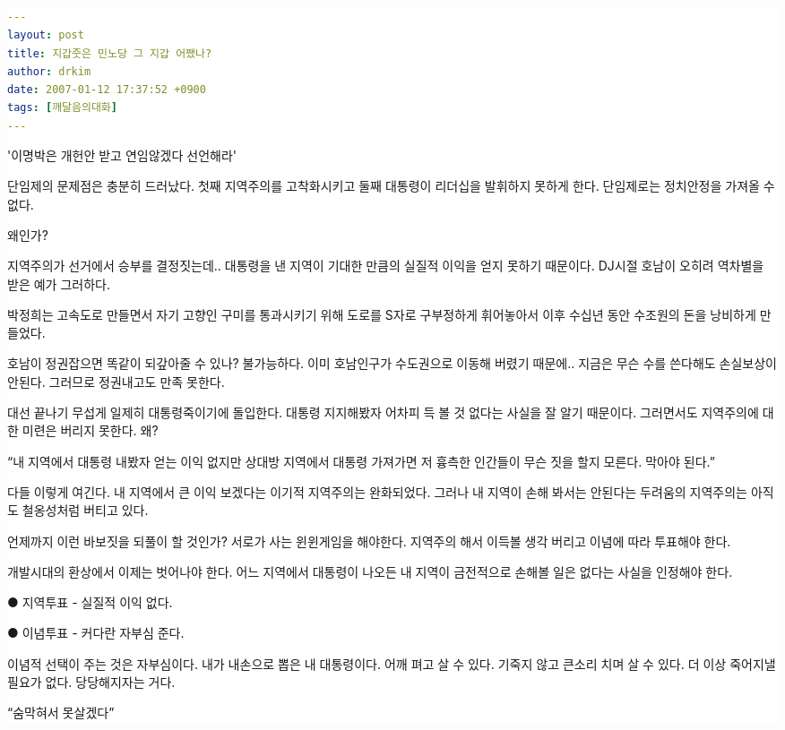 ```yaml
---
layout: post
title: 지갑줏은 민노당 그 지갑 어쨌나?
author: drkim
date: 2007-01-12 17:37:52 +0900
tags: [깨달음의대화]
---
```

'이명박은 개헌안 받고 연임않겠다 선언해라'
  

  

  
단임제의 문제점은 충분히 드러났다. 첫째 지역주의를 고착화시키고 둘째 대통령이 리더십을 발휘하지 못하게 한다. 단임제로는 정치안정을 가져올 수 없다.
  

  
왜인가? 
  

  
지역주의가 선거에서 승부를 결정짓는데.. 대통령을 낸 지역이 기대한 만큼의 실질적 이익을 얻지 못하기 때문이다. DJ시절 호남이 오히려 역차별을 받은 예가 그러하다. 
  

  
박정희는 고속도로 만들면서 자기 고향인 구미를 통과시키기 위해 도로를 S자로 구부정하게 휘어놓아서 이후 수십년 동안 수조원의 돈을 낭비하게 만들었다. 
  

  
호남이 정권잡으면 똑같이 되갚아줄 수 있나? 불가능하다. 이미 호남인구가 수도권으로 이동해 버렸기 때문에.. 지금은 무슨 수를 쓴다해도 손실보상이 안된다. 그러므로 정권내고도 만족 못한다. 
  

  
대선 끝나기 무섭게 일제히 대통령죽이기에 돌입한다. 대통령 지지해봤자 어차피 득 볼 것 없다는 사실을 잘 알기 때문이다. 그러면서도 지역주의에 대한 미련은 버리지 못한다. 왜?
   

  
“내 지역에서 대통령 내봤자 얻는 이익 없지만 상대방 지역에서 대통령 가져가면 저 흉측한 인간들이 무슨 짓을 할지 모른다. 막아야 된다.”
  

  
다들 이렇게 여긴다. 내 지역에서 큰 이익 보겠다는 이기적 지역주의는 완화되었다. 그러나 내 지역이 손해 봐서는 안된다는 두려움의 지역주의는 아직도 철옹성처럼 버티고 있다. 
  

  
언제까지 이런 바보짓을 되풀이 할 것인가? 서로가 사는 윈윈게임을 해야한다. 지역주의 해서 이득볼 생각 버리고 이념에 따라 투표해야 한다. 
  

  
개발시대의 환상에서 이제는 벗어나야 한다. 어느 지역에서 대통령이 나오든 내 지역이 금전적으로 손해볼 일은 없다는 사실을 인정해야 한다. 
  

  
● 지역투표 - 실질적 이익 없다.
  
● 이념투표 - 커다란 자부심 준다.
  

  
이념적 선택이 주는 것은 자부심이다. 내가 내손으로 뽑은 내 대통령이다. 어깨 펴고 살 수 있다. 기죽지 않고 큰소리 치며 살 수 있다. 더 이상 죽어지낼 필요가 없다. 당당해지자는 거다. 
  

  
“숨막혀서 못살겠다” 
  

  